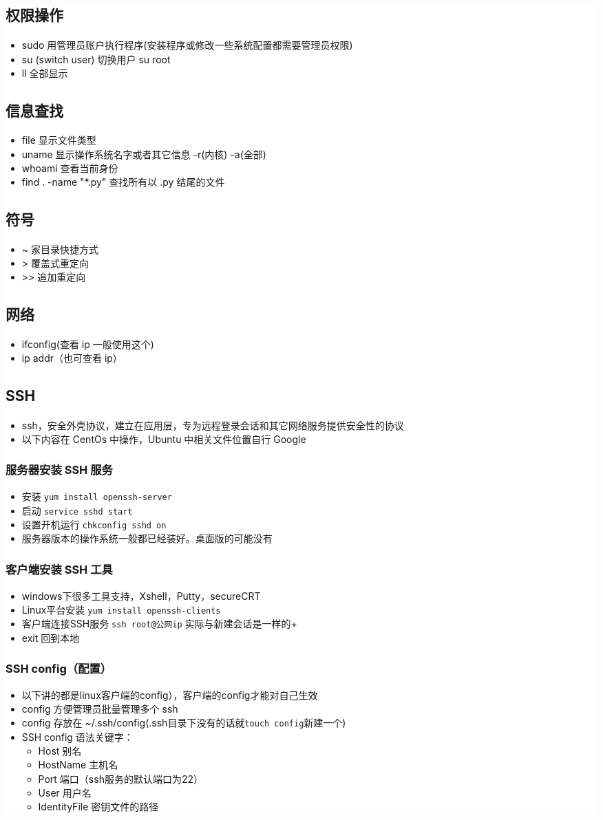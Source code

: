 ## 权限操作

+ sudo 用管理员账户执行程序(安装程序或修改一些系统配置都需要管理员权限)
+ su (switch user) 切换用户 su root
+ ll 全部显示

## 信息查找

+ file 显示文件类型
+ uname 显示操作系统名字或者其它信息 -r(内核) -a(全部)
+ whoami 查看当前身份
+ find . -name "\*.py" 查找所有以 .py 结尾的文件

## 符号

+ ~ 家目录快捷方式
+ \> 覆盖式重定向
+ \>> 追加重定向

## 网络

+ ifconfig(查看 ip 一般使用这个)
+ ip addr（也可查看 ip）

## SSH

+ ssh，安全外壳协议，建立在应用层，专为远程登录会话和其它网络服务提供安全性的协议
+ 以下内容在 CentOs 中操作，Ubuntu 中相关文件位置自行 Google

### 服务器安装 SSH 服务

+ 安装 `yum install openssh-server`
+ 启动 `service sshd start`
+ 设置开机运行 `chkconfig sshd on`
+ 服务器版本的操作系统一般都已经装好。桌面版的可能没有

### 客户端安装 SSH 工具

+ windows下很多工具支持，Xshell，Putty，secureCRT
+ Linux平台安装 `yum install openssh-clients`
+ 客户端连接SSH服务 `ssh root@公网ip` 实际与新建会话是一样的+ 
+ exit 回到本地

### SSH config（配置）

+ 以下讲的都是linux客户端的config），客户端的config才能对自己生效
+ config 方便管理员批量管理多个 ssh
+ config 存放在 ~/.ssh/config(.ssh目录下没有的话就`touch config`新建一个)
+ SSH config 语法关键字：
	+ Host 别名
	+ HostName 主机名
	+ Port 端口（ssh服务的默认端口为22）
	+ User 用户名
	+ IdentityFile 密钥文件的路径
